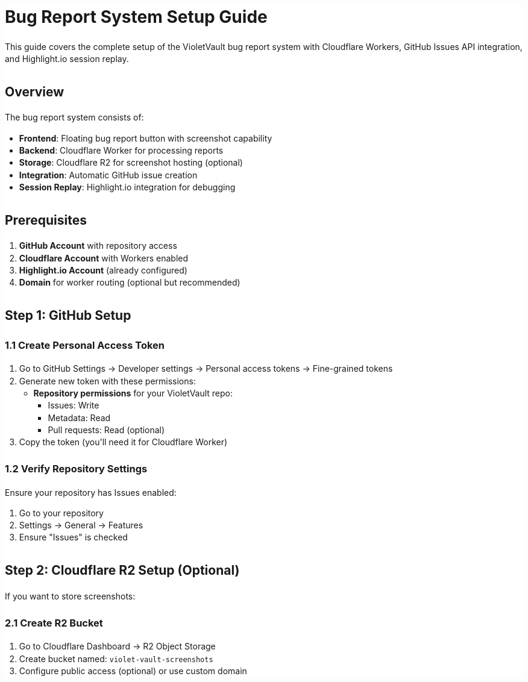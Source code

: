 # Bug Report System Setup Guide

This guide covers the complete setup of the VioletVault bug report system with Cloudflare Workers, GitHub Issues API integration, and Highlight.io session replay.

## Overview

The bug report system consists of:

- **Frontend**: Floating bug report button with screenshot capability
- **Backend**: Cloudflare Worker for processing reports
- **Storage**: Cloudflare R2 for screenshot hosting (optional)
- **Integration**: Automatic GitHub issue creation
- **Session Replay**: Highlight.io integration for debugging

## Prerequisites

1. **GitHub Account** with repository access
2. **Cloudflare Account** with Workers enabled
3. **Highlight.io Account** (already configured)
4. **Domain** for worker routing (optional but recommended)

## Step 1: GitHub Setup

### 1.1 Create Personal Access Token

1. Go to GitHub Settings → Developer settings → Personal access tokens → Fine-grained tokens
2. Generate new token with these permissions:
   - **Repository permissions** for your VioletVault repo:
     - Issues: Write
     - Metadata: Read
     - Pull requests: Read (optional)
3. Copy the token (you'll need it for Cloudflare Worker)

### 1.2 Verify Repository Settings

Ensure your repository has Issues enabled:

1. Go to your repository
2. Settings → General → Features
3. Ensure "Issues" is checked

## Step 2: Cloudflare R2 Setup (Optional)

If you want to store screenshots:

### 2.1 Create R2 Bucket

1. Go to Cloudflare Dashboard → R2 Object Storage
2. Create bucket named: `violet-vault-screenshots`
3. Configure public access (optional) or use custom domain
